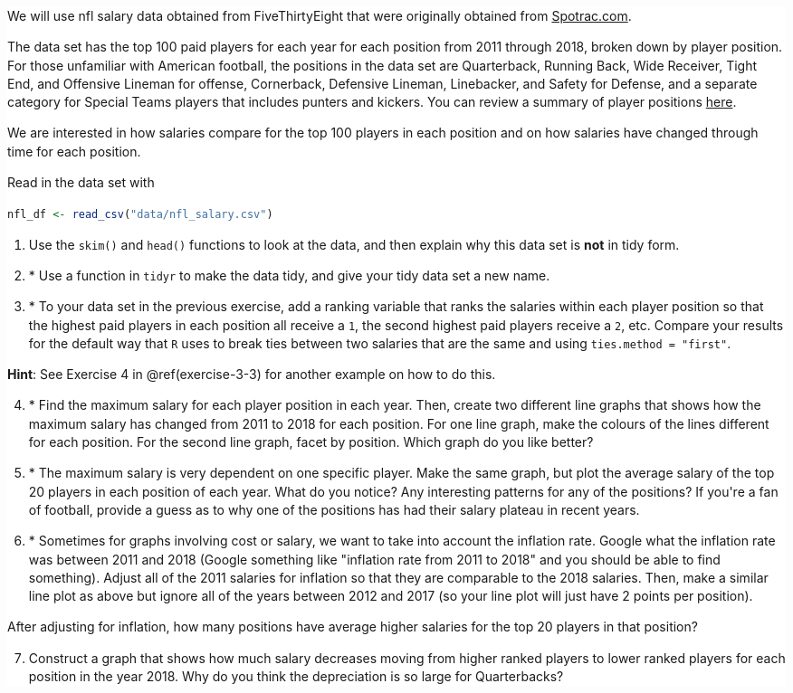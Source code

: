 We will use nfl salary data obtained from FiveThirtyEight that were originally obtained from <a href="https://github.com/rfordatascience/tidytuesday/tree/master/data/2018/2018-04-09" target="_blank">Spotrac.com</a>.

The data set has the top 100 paid players for each year for each position from 2011 through 2018, broken down by player position. For those unfamiliar with American football, the positions in the data set are Quarterback, Running Back, Wide Receiver, Tight End, and Offensive Lineman for offense, Cornerback, Defensive Lineman, Linebacker, and Safety for Defense, and a separate category for Special Teams players that includes punters and kickers. You can review a summary of player positions <a href="https://i.pinimg.com/originals/56/32/87/56328741cb64cd59dafd200c9d06a301.png" target="_blank"> here</a>.

We are interested in how salaries compare for the top 100 players in each position and on how salaries have changed through time for each position.

Read in the data set with


```r
nfl_df <- read_csv("data/nfl_salary.csv")
```

1. Use the `skim()` and `head()` functions to look at the data, and then explain why this data set is __not__ in tidy form.



2. \* Use a function in `tidyr` to make the data tidy, and give your tidy data set a new name.

3. \* To your data set in the previous exercise, add a ranking variable that ranks the salaries within each player position so that the highest paid players in each position all receive a `1`, the second highest paid players receive a `2`, etc. Compare your results for the default way that `R` uses to break ties between two salaries that are the same and using `ties.method = "first"`. 

__Hint__:  See Exercise 4 in \@ref(exercise-3-3) for another example on how to do this.

4. \* Find the maximum salary for each player position in each year. Then, create two different line graphs that shows how the maximum salary has changed from 2011 to 2018 for each position. For one line graph, make the colours of the lines different for each position. For the second line graph, facet by position. Which graph do you like better?

5. \* The maximum salary is very dependent on one specific player. Make the same graph, but plot the average salary of the top 20 players in each position of each year. What do you notice? Any interesting patterns for any of the positions? If you're a fan of football, provide a guess as to why one of the positions has had their salary plateau in recent years.

6. \* Sometimes for graphs involving cost or salary, we want to take into account the inflation rate. Google what the inflation rate was between 2011 and 2018 (Google something like "inflation rate from 2011 to 2018" and you should be able to find something). Adjust all of the 2011 salaries for inflation so that they are comparable to the 2018 salaries. Then, make a similar line plot as above but ignore all of the years between 2012 and 2017 (so your line plot will just have 2 points per position). 

After adjusting for inflation, how many positions have average higher salaries for the top 20 players in that position? 

7. Construct a graph that shows how much salary decreases moving from higher ranked players to lower ranked players for each position in the year 2018. Why do you think the depreciation is so large for Quarterbacks?
